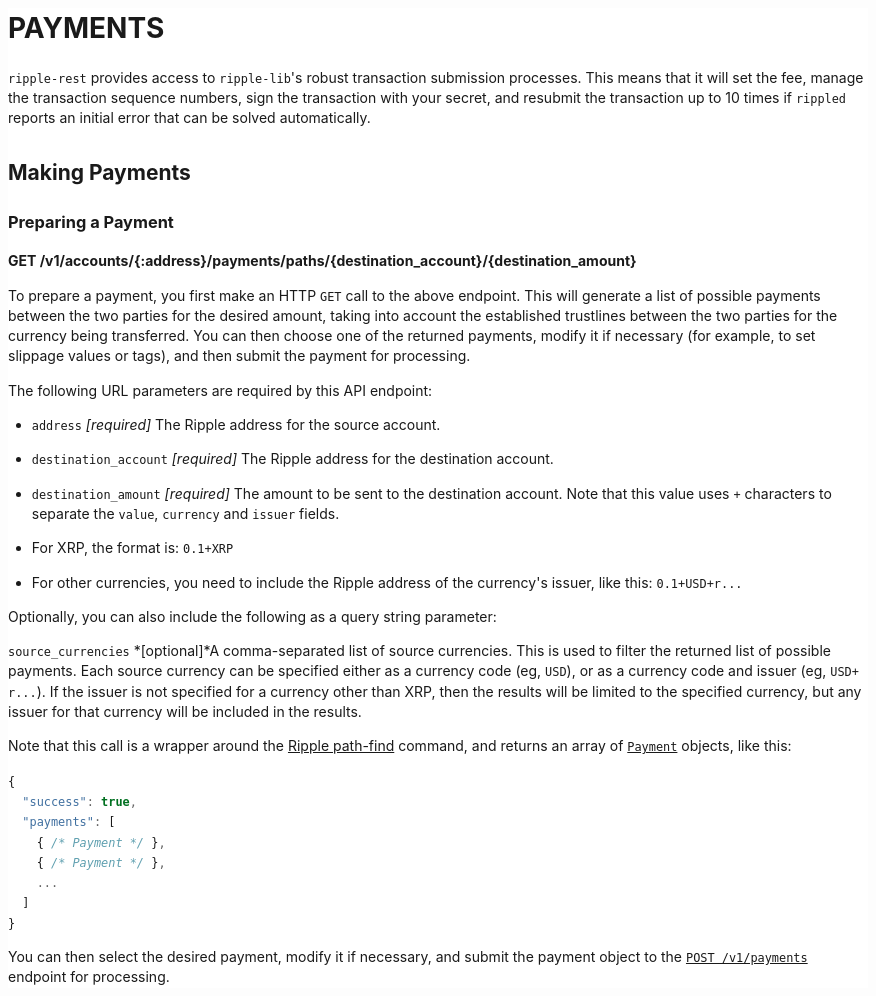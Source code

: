 
# PAYMENTS #

`ripple-rest` provides access to `ripple-lib`'s robust transaction submission processes. This means that it will set the fee, manage the transaction sequence numbers, sign the transaction with your secret, and resubmit the transaction up to 10 times if `rippled` reports an initial error that can be solved automatically.

## Making Payments ##

### Preparing a Payment ###

__GET /v1/accounts/{:address}/payments/paths/{destination_account}/{destination_amount}__


To prepare a payment, you first make an HTTP `GET` call to the above endpoint.  This will generate a list of possible payments between the two parties for the desired amount, taking into account the established trustlines between the two parties for the currency being transferred.  You can then choose one of the returned payments, modify it if necessary (for example, to set slippage values or tags), and then submit the payment for processing.

The following URL parameters are required by this API endpoint:

+ `address` *[required]* The Ripple address for the source account.
+ `destination_account` *[required]* The Ripple address for the destination account.
+ `destination_amount` *[required]* The amount to be sent to the destination account.  Note that this value uses `+` characters to separate the `value`, `currency` and `issuer` fields.  
+ For XRP, the format is: `0.1+XRP`
 
+ For other currencies, you need to include the Ripple address of the currency's issuer, like this: `0.1+USD+r...`

Optionally, you can also include the following as a query string parameter:

`source_currencies` *[optional]*A comma-separated list of source currencies.  This is used to filter the returned list of possible payments.  Each source currency can be specified either as a currency code (eg, `USD`), or as a currency code and issuer (eg, `USD+r...`).  If the issuer is not specified for a currency other than XRP, then the results will be limited to the specified currency, but any issuer for that currency will be included in the results.

Note that this call is a wrapper around the [Ripple path-find](https://ripple.com/wiki/RPC_API#path_find) command, and returns an array of [`Payment`](#payment_object) objects, like this:

```js
{
  "success": true,
  "payments": [
    { /* Payment */ },
    { /* Payment */ },
    ...
  ]
}
```
You can then select the desired payment, modify it if necessary, and submit the payment object to the [`POST /v1/payments`](#submitting-a-payment) endpoint for processing.
